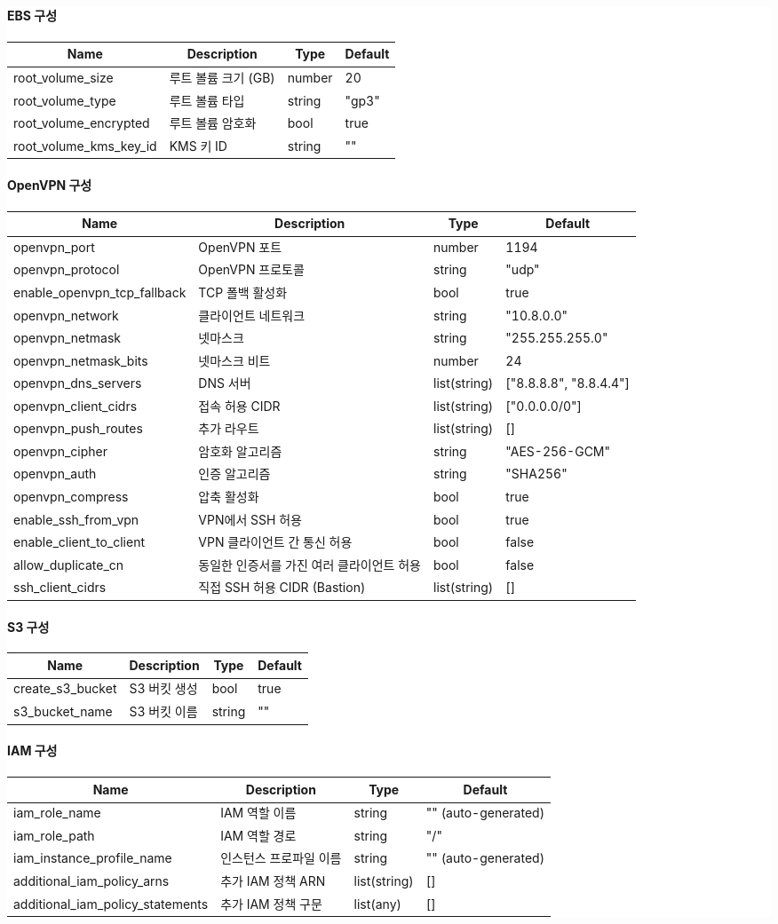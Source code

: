 #### EBS 구성
| Name | Description | Type | Default |
|------|-------------|------|---------|
| root_volume_size | 루트 볼륨 크기 (GB) | number | 20 |
| root_volume_type | 루트 볼륨 타입 | string | "gp3" |
| root_volume_encrypted | 루트 볼륨 암호화 | bool | true |
| root_volume_kms_key_id | KMS 키 ID | string | "" |

#### OpenVPN 구성
| Name | Description | Type | Default |
|------|-------------|------|---------|
| openvpn_port | OpenVPN 포트 | number | 1194 |
| openvpn_protocol | OpenVPN 프로토콜 | string | "udp" |
| enable_openvpn_tcp_fallback | TCP 폴백 활성화 | bool | true |
| openvpn_network | 클라이언트 네트워크 | string | "10.8.0.0" |
| openvpn_netmask | 넷마스크 | string | "255.255.255.0" |
| openvpn_netmask_bits | 넷마스크 비트 | number | 24 |
| openvpn_dns_servers | DNS 서버 | list(string) | ["8.8.8.8", "8.8.4.4"] |
| openvpn_client_cidrs | 접속 허용 CIDR | list(string) | ["0.0.0.0/0"] |
| openvpn_push_routes | 추가 라우트 | list(string) | [] |
| openvpn_cipher | 암호화 알고리즘 | string | "AES-256-GCM" |
| openvpn_auth | 인증 알고리즘 | string | "SHA256" |
| openvpn_compress | 압축 활성화 | bool | true |
| enable_ssh_from_vpn | VPN에서 SSH 허용 | bool | true |
| enable_client_to_client | VPN 클라이언트 간 통신 허용 | bool | false |
| allow_duplicate_cn | 동일한 인증서를 가진 여러 클라이언트 허용 | bool | false |
| ssh_client_cidrs | 직접 SSH 허용 CIDR (Bastion) | list(string) | [] |

#### S3 구성
| Name | Description | Type | Default |
|------|-------------|------|---------|
| create_s3_bucket | S3 버킷 생성 | bool | true |
| s3_bucket_name | S3 버킷 이름 | string | "" |

#### IAM 구성
| Name | Description | Type | Default |
|------|-------------|------|---------|
| iam_role_name | IAM 역할 이름 | string | "" (auto-generated) |
| iam_role_path | IAM 역할 경로 | string | "/" |
| iam_instance_profile_name | 인스턴스 프로파일 이름 | string | "" (auto-generated) |
| additional_iam_policy_arns | 추가 IAM 정책 ARN | list(string) | [] |
| additional_iam_policy_statements | 추가 IAM 정책 구문 | list(any) | [] |
